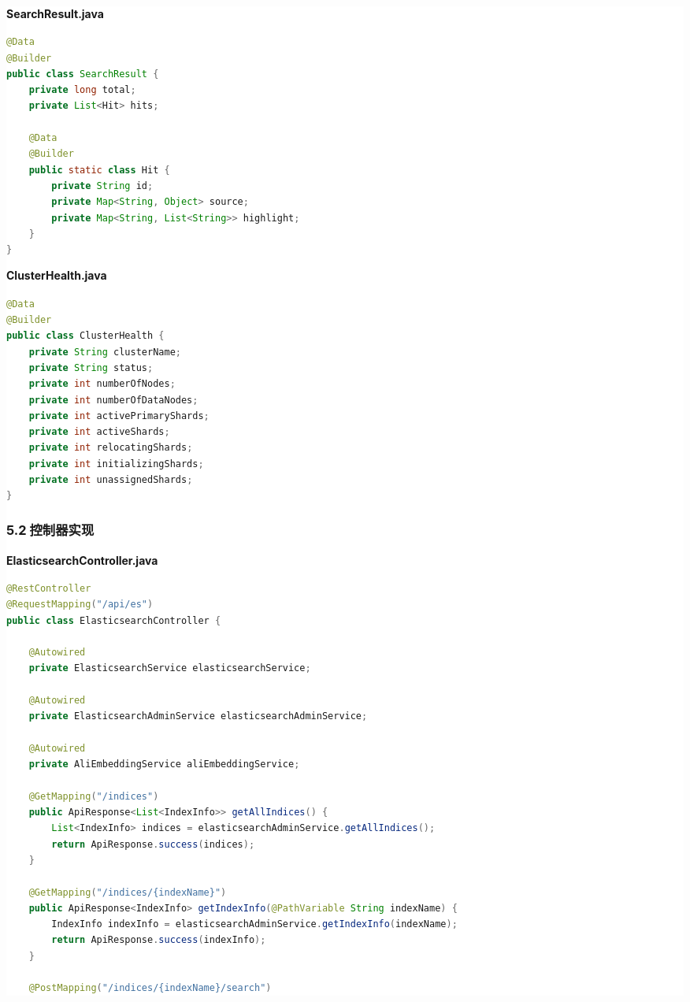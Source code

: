 **SearchResult.java**
```java
@Data
@Builder
public class SearchResult {
    private long total;
    private List<Hit> hits;
    
    @Data
    @Builder
    public static class Hit {
        private String id;
        private Map<String, Object> source;
        private Map<String, List<String>> highlight;
    }
}
```

**ClusterHealth.java**
```java
@Data
@Builder
public class ClusterHealth {
    private String clusterName;
    private String status;
    private int numberOfNodes;
    private int numberOfDataNodes;
    private int activePrimaryShards;
    private int activeShards;
    private int relocatingShards;
    private int initializingShards;
    private int unassignedShards;
}
```

### 5.2 控制器实现

**ElasticsearchController.java**
```java
@RestController
@RequestMapping("/api/es")
public class ElasticsearchController {

    @Autowired
    private ElasticsearchService elasticsearchService;

    @Autowired
    private ElasticsearchAdminService elasticsearchAdminService;

    @Autowired
    private AliEmbeddingService aliEmbeddingService;

    @GetMapping("/indices")
    public ApiResponse<List<IndexInfo>> getAllIndices() {
        List<IndexInfo> indices = elasticsearchAdminService.getAllIndices();
        return ApiResponse.success(indices);
    }

    @GetMapping("/indices/{indexName}")
    public ApiResponse<IndexInfo> getIndexInfo(@PathVariable String indexName) {
        IndexInfo indexInfo = elasticsearchAdminService.getIndexInfo(indexName);
        return ApiResponse.success(indexInfo);
    }

    @PostMapping("/indices/{indexName}/search")
```